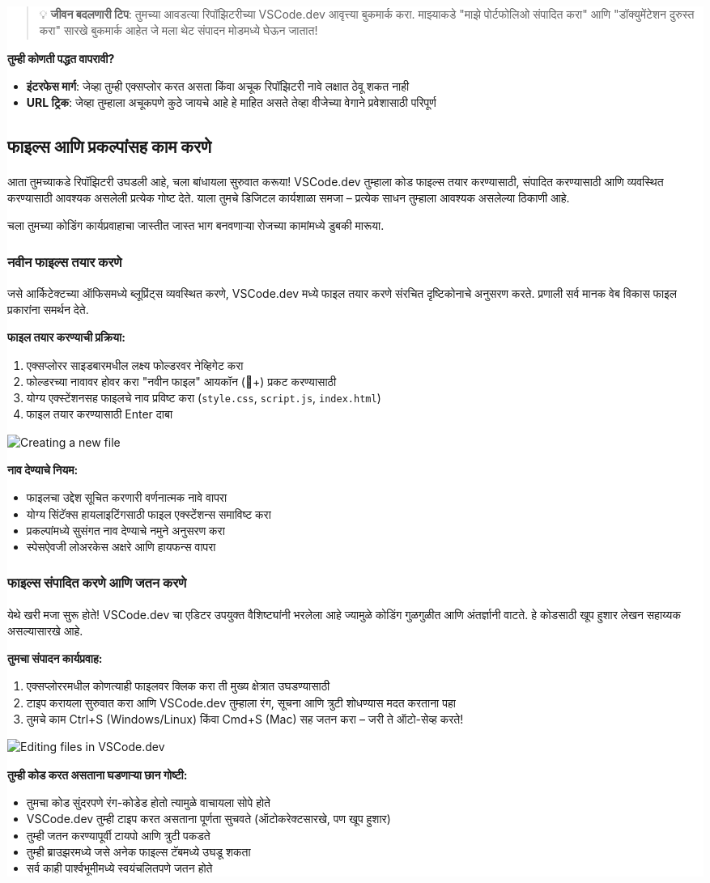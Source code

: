 > 💡 **जीवन बदलणारी टिप**: तुमच्या आवडत्या रिपॉझिटरीच्या VSCode.dev आवृत्त्या बुकमार्क करा. माझ्याकडे "माझे पोर्टफोलिओ संपादित करा" आणि "डॉक्युमेंटेशन दुरुस्त करा" सारखे बुकमार्क आहेत जे मला थेट संपादन मोडमध्ये घेऊन जातात!

**तुम्ही कोणती पद्धत वापरावी?**
- **इंटरफेस मार्ग**: जेव्हा तुम्ही एक्सप्लोर करत असता किंवा अचूक रिपॉझिटरी नावे लक्षात ठेवू शकत नाही
- **URL ट्रिक**: जेव्हा तुम्हाला अचूकपणे कुठे जायचे आहे हे माहित असते तेव्हा वीजेच्या वेगाने प्रवेशासाठी परिपूर्ण

## फाइल्स आणि प्रकल्पांसह काम करणे

आता तुमच्याकडे रिपॉझिटरी उघडली आहे, चला बांधायला सुरुवात करूया! VSCode.dev तुम्हाला कोड फाइल्स तयार करण्यासाठी, संपादित करण्यासाठी आणि व्यवस्थित करण्यासाठी आवश्यक असलेली प्रत्येक गोष्ट देते. याला तुमचे डिजिटल कार्यशाळा समजा – प्रत्येक साधन तुम्हाला आवश्यक असलेल्या ठिकाणी आहे.

चला तुमच्या कोडिंग कार्यप्रवाहाचा जास्तीत जास्त भाग बनवणाऱ्या रोजच्या कामांमध्ये डुबकी मारूया.

### नवीन फाइल्स तयार करणे

जसे आर्किटेक्टच्या ऑफिसमध्ये ब्लूप्रिंट्स व्यवस्थित करणे, VSCode.dev मध्ये फाइल तयार करणे संरचित दृष्टिकोनाचे अनुसरण करते. प्रणाली सर्व मानक वेब विकास फाइल प्रकारांना समर्थन देते.

**फाइल तयार करण्याची प्रक्रिया:**

1. एक्सप्लोरर साइडबारमधील लक्ष्य फोल्डरवर नेव्हिगेट करा
2. फोल्डरच्या नावावर होवर करा "नवीन फाइल" आयकॉन (📄+) प्रकट करण्यासाठी
3. योग्य एक्स्टेंशनसह फाइलचे नाव प्रविष्ट करा (`style.css`, `script.js`, `index.html`)
4. फाइल तयार करण्यासाठी Enter दाबा

![Creating a new file](../../../../translated_images/create-new-file.2814e609c2af9aeb6c6fd53156c503ac91c3d538f9cac63073b2dd4a7631f183.mr.png)

**नाव देण्याचे नियम:**
- फाइलचा उद्देश सूचित करणारी वर्णनात्मक नावे वापरा
- योग्य सिंटॅक्स हायलाइटिंगसाठी फाइल एक्स्टेंशन्स समाविष्ट करा
- प्रकल्पांमध्ये सुसंगत नाव देण्याचे नमुने अनुसरण करा
- स्पेसऐवजी लोअरकेस अक्षरे आणि हायफन्स वापरा

### फाइल्स संपादित करणे आणि जतन करणे

येथे खरी मजा सुरू होते! VSCode.dev चा एडिटर उपयुक्त वैशिष्ट्यांनी भरलेला आहे ज्यामुळे कोडिंग गुळगुळीत आणि अंतर्ज्ञानी वाटते. हे कोडसाठी खूप हुशार लेखन सहाय्यक असल्यासारखे आहे.

**तुमचा संपादन कार्यप्रवाह:**

1. एक्सप्लोररमधील कोणत्याही फाइलवर क्लिक करा ती मुख्य क्षेत्रात उघडण्यासाठी
2. टाइप करायला सुरुवात करा आणि VSCode.dev तुम्हाला रंग, सूचना आणि त्रुटी शोधण्यास मदत करताना पहा
3. तुमचे काम Ctrl+S (Windows/Linux) किंवा Cmd+S (Mac) सह जतन करा – जरी ते ऑटो-सेव्ह करते!

![Editing files in VSCode.dev](../../../../translated_images/edit-a-file.52c0ee665ef19f08119d62d63f395dfefddc0a4deb9268d73bfe791f52c5807a.mr.png)

**तुम्ही कोड करत असताना घडणाऱ्या छान गोष्टी:**
- तुमचा कोड सुंदरपणे रंग-कोडेड होतो त्यामुळे वाचायला सोपे होते
- VSCode.dev तुम्ही टाइप करत असताना पूर्णता सुचवते (ऑटोकरेक्टसारखे, पण खूप हुशार)
- तुम्ही जतन करण्यापूर्वी टायपो आणि त्रुटी पकडते
- तुम्ही ब्राउझरमध्ये जसे अनेक फाइल्स टॅबमध्ये उघडू शकता
- सर्व काही पार्श्वभूमीमध्ये स्वयंचलितपणे जतन होते
